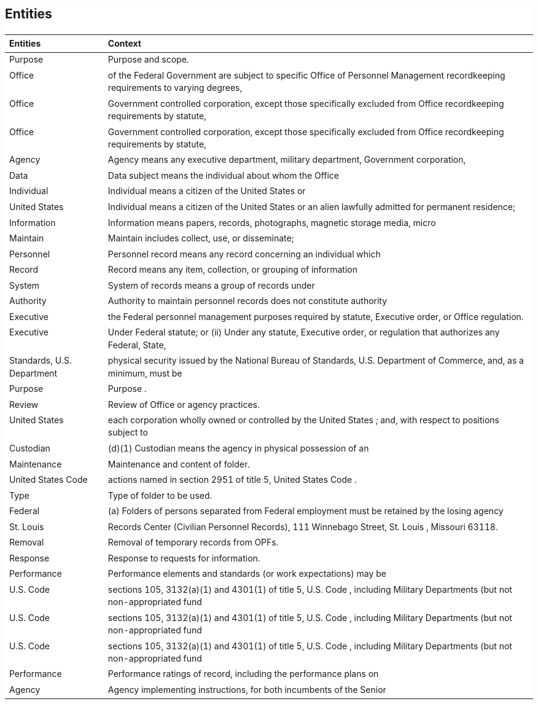 
## Entities

| Entities                   | Context                                                                                                                              |
|:---------------------------|:-------------------------------------------------------------------------------------------------------------------------------------|
| Purpose                    | Purpose  and scope.                                                                                                                  |
| Office                     | of the Federal Government are subject to specific Office of Personnel Management recordkeeping requirements to varying degrees,      |
| Office                     | Government controlled corporation, except those specifically excluded from Office  recordkeeping requirements by statute,            |
| Office                     | Government controlled corporation, except those specifically excluded from Office  recordkeeping requirements by statute,            |
| Agency                     | Agency means any executive department, military department, Government corporation,                                                  |
| Data                       | Data subject means the individual about whom the Office                                                                              |
| Individual                 | Individual means a citizen of the United States or                                                                                   |
| United States              | Individual means a citizen of the  United States  or an alien lawfully admitted for permanent residence;                             |
| Information                | Information means papers, records, photographs, magnetic storage media, micro                                                        |
| Maintain                   | Maintain  includes collect, use, or disseminate;                                                                                     |
| Personnel                  | Personnel record means any record concerning an individual which                                                                     |
| Record                     | Record means any item, collection, or grouping of information                                                                        |
| System                     | System of records means a group of records under                                                                                     |
| Authority                  | Authority to maintain personnel records does not constitute authority                                                                |
| Executive                  | the Federal personnel management purposes required by statute, Executive  order, or Office regulation.                               |
| Executive                  | Under Federal statute; or (ii) Under any statute, Executive order, or regulation that authorizes any Federal, State,                 |
| Standards, U.S. Department | physical security issued by the National Bureau of Standards, U.S. Department of Commerce, and, as a minimum, must be                |
| Purpose                    | Purpose .                                                                                                                            |
| Review                     | Review  of Office or agency practices.                                                                                               |
| United States              | each corporation wholly owned or controlled by the United States ; and, with respect to positions subject to                         |
| Custodian                  | (d)(1)  Custodian means the agency in physical possession of an                                                                      |
| Maintenance                | Maintenance  and content of folder.                                                                                                  |
| United States Code         | actions named in section 2951 of title 5, United States Code .                                                                       |
| Type                       | Type  of folder to be used.                                                                                                          |
| Federal                    | (a) Folders of persons separated from  Federal employment must be retained by the losing agency                                      |
| St. Louis                  | Records Center (Civilian Personnel Records), 111 Winnebago Street, St. Louis , Missouri 63118.                                       |
| Removal                    | Removal  of temporary records from OPFs.                                                                                             |
| Response                   | Response  to requests for information.                                                                                               |
| Performance                | Performance elements and standards (or work expectations) may be                                                                     |
| U.S. Code                  | sections 105, 3132(a)(1) and 4301(1) of title 5, U.S. Code , including Military Departments (but not non-appropriated fund           |
| U.S. Code                  | sections 105, 3132(a)(1) and 4301(1) of title 5, U.S. Code , including Military Departments (but not non-appropriated fund           |
| U.S. Code                  | sections 105, 3132(a)(1) and 4301(1) of title 5, U.S. Code , including Military Departments (but not non-appropriated fund           |
| Performance                | Performance ratings of record, including the performance plans on                                                                    |
| Agency                     | Agency implementing instructions, for both incumbents of the Senior                                                                  |